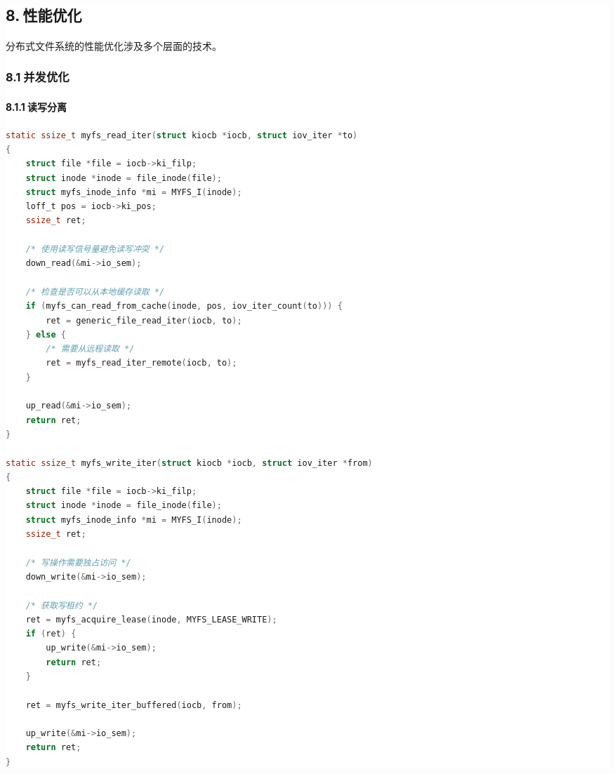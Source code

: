 ## 8. 性能优化

分布式文件系统的性能优化涉及多个层面的技术。

### 8.1 并发优化

#### 8.1.1 读写分离

```c
static ssize_t myfs_read_iter(struct kiocb *iocb, struct iov_iter *to)
{
    struct file *file = iocb->ki_filp;
    struct inode *inode = file_inode(file);
    struct myfs_inode_info *mi = MYFS_I(inode);
    loff_t pos = iocb->ki_pos;
    ssize_t ret;
    
    /* 使用读写信号量避免读写冲突 */
    down_read(&mi->io_sem);
    
    /* 检查是否可以从本地缓存读取 */
    if (myfs_can_read_from_cache(inode, pos, iov_iter_count(to))) {
        ret = generic_file_read_iter(iocb, to);
    } else {
        /* 需要从远程读取 */
        ret = myfs_read_iter_remote(iocb, to);
    }
    
    up_read(&mi->io_sem);
    return ret;
}

static ssize_t myfs_write_iter(struct kiocb *iocb, struct iov_iter *from)
{
    struct file *file = iocb->ki_filp;
    struct inode *inode = file_inode(file);
    struct myfs_inode_info *mi = MYFS_I(inode);
    ssize_t ret;
    
    /* 写操作需要独占访问 */
    down_write(&mi->io_sem);
    
    /* 获取写租约 */
    ret = myfs_acquire_lease(inode, MYFS_LEASE_WRITE);
    if (ret) {
        up_write(&mi->io_sem);
        return ret;
    }
    
    ret = myfs_write_iter_buffered(iocb, from);
    
    up_write(&mi->io_sem);
    return ret;
}
```
